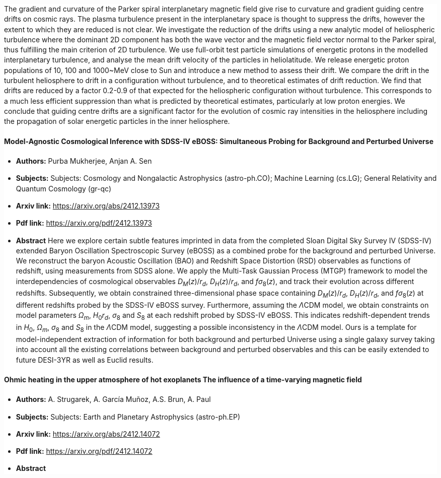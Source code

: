  The gradient and curvature of the Parker spiral interplanetary magnetic field give rise to curvature and gradient guiding centre drifts on cosmic rays. The plasma turbulence present in the interplanetary space is thought to suppress the drifts, however the extent to which they are reduced is not clear. We investigate the reduction of the drifts using a new analytic model of heliospheric turbulence where the dominant 2D component has both the wave vector and the magnetic field vector normal to the Parker spiral, thus fulfilling the main criterion of 2D turbulence. We use full-orbit test particle simulations of energetic protons in the modelled interplanetary turbulence, and analyse the mean drift velocity of the particles in heliolatitude. We release energetic proton populations of 10, 100 and 1000~MeV close to Sun and introduce a new method to assess their drift. We compare the drift in the turbulent heliosphere to drift in a configuration without turbulence, and to theoretical estimates of drift reduction. We find that drifts are reduced by a factor 0.2-0.9 of that expected for the heliospheric configuration without turbulence. This corresponds to a much less efficient suppression than what is predicted by theoretical estimates, particularly at low proton energies. We conclude that guiding centre drifts are a significant factor for the evolution of cosmic ray intensities in the heliosphere including the propagation of solar energetic particles in the inner heliosphere.
#### Model-Agnostic Cosmological Inference with SDSS-IV eBOSS: Simultaneous Probing for Background and Perturbed Universe
 - **Authors:** Purba Mukherjee, Anjan A. Sen
 - **Subjects:** Subjects:
Cosmology and Nongalactic Astrophysics (astro-ph.CO); Machine Learning (cs.LG); General Relativity and Quantum Cosmology (gr-qc)
 - **Arxiv link:** https://arxiv.org/abs/2412.13973

 - **Pdf link:** https://arxiv.org/pdf/2412.13973

 - **Abstract**
 Here we explore certain subtle features imprinted in data from the completed Sloan Digital Sky Survey IV (SDSS-IV) extended Baryon Oscillation Spectroscopic Survey (eBOSS) as a combined probe for the background and perturbed Universe. We reconstruct the baryon Acoustic Oscillation (BAO) and Redshift Space Distortion (RSD) observables as functions of redshift, using measurements from SDSS alone. We apply the Multi-Task Gaussian Process (MTGP) framework to model the interdependencies of cosmological observables $D_M(z)/r_d$, $D_H(z)/r_d$, and $f\sigma_8(z)$, and track their evolution across different redshifts. Subsequently, we obtain constrained three-dimensional phase space containing $D_M(z)/r_d$, $D_H(z)/r_d$, and $f\sigma_8(z)$ at different redshifts probed by the SDSS-IV eBOSS survey. Furthermore, assuming the $\Lambda$CDM model, we obtain constraints on model parameters $\Omega_{m}$, $H_{0}r_{d}$, $\sigma_{8}$ and $S_{8}$ at each redshift probed by SDSS-IV eBOSS. This indicates redshift-dependent trends in $H_0$, $\Omega_m$, $\sigma_8$ and $S_8$ in the $\Lambda$CDM model, suggesting a possible inconsistency in the $\Lambda$CDM model. Ours is a template for model-independent extraction of information for both background and perturbed Universe using a single galaxy survey taking into account all the existing correlations between background and perturbed observables and this can be easily extended to future DESI-3YR as well as Euclid results.
#### Ohmic heating in the upper atmosphere of hot exoplanets The influence of a time-varying magnetic field
 - **Authors:** A. Strugarek, A. García Muñoz, A.S. Brun, A. Paul
 - **Subjects:** Subjects:
Earth and Planetary Astrophysics (astro-ph.EP)
 - **Arxiv link:** https://arxiv.org/abs/2412.14072

 - **Pdf link:** https://arxiv.org/pdf/2412.14072

 - **Abstract**